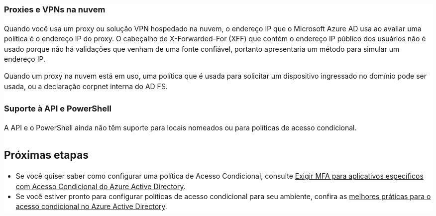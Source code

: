 ### <a name="cloud-proxies-and-vpns"></a>Proxies e VPNs na nuvem

Quando você usa um proxy ou solução VPN hospedado na nuvem, o endereço IP que o Microsoft Azure AD usa ao avaliar uma política é o endereço IP do proxy. O cabeçalho de X-Forwarded-For (XFF) que contém o endereço IP público dos usuários não é usado porque não há validações que venham de uma fonte confiável, portanto apresentaria um método para simular um endereço IP.

Quando um proxy na nuvem está em uso, uma política que é usada para solicitar um dispositivo ingressado no domínio pode ser usada, ou a declaração corpnet interna do AD FS.

### <a name="api-support-and-powershell"></a>Suporte à API e PowerShell

A API e o PowerShell ainda não têm suporte para locais nomeados ou para políticas de acesso condicional.

## <a name="next-steps"></a>Próximas etapas

- Se você quiser saber como configurar uma política de Acesso Condicional, consulte [Exigir MFA para aplicativos específicos com Acesso Condicional do Azure Active Directory](app-based-mfa.md).
- Se você estiver pronto para configurar políticas de acesso condicional para seu ambiente, confira as [melhores práticas para o acesso condicional no Azure Active Directory](best-practices.md).
